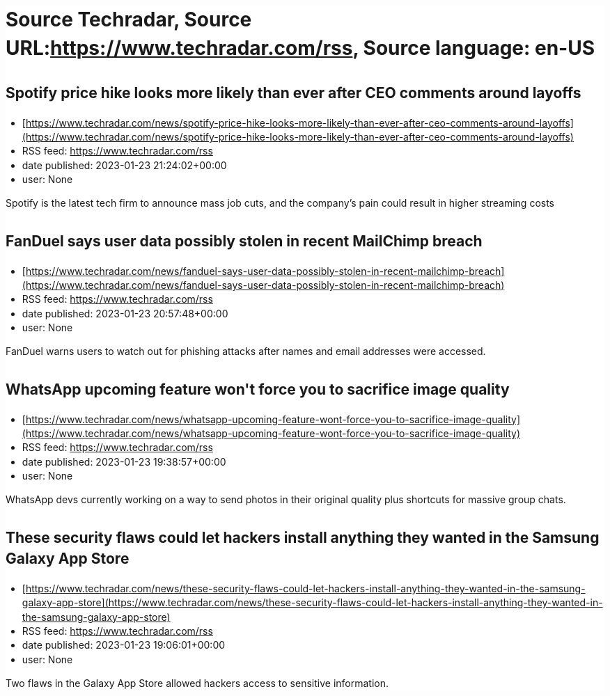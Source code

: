 # Source Techradar, Source URL:https://www.techradar.com/rss, Source language: en-US

## Spotify price hike looks more likely than ever after CEO comments around layoffs
 - [https://www.techradar.com/news/spotify-price-hike-looks-more-likely-than-ever-after-ceo-comments-around-layoffs](https://www.techradar.com/news/spotify-price-hike-looks-more-likely-than-ever-after-ceo-comments-around-layoffs)
 - RSS feed: https://www.techradar.com/rss
 - date published: 2023-01-23 21:24:02+00:00
 - user: None

Spotify is the latest tech firm to announce mass job cuts, and the company’s pain could result in higher streaming costs

## FanDuel says user data possibly stolen in recent MailChimp breach
 - [https://www.techradar.com/news/fanduel-says-user-data-possibly-stolen-in-recent-mailchimp-breach](https://www.techradar.com/news/fanduel-says-user-data-possibly-stolen-in-recent-mailchimp-breach)
 - RSS feed: https://www.techradar.com/rss
 - date published: 2023-01-23 20:57:48+00:00
 - user: None

FanDuel warns users to watch out for phishing attacks after names and email addresses were accessed.

## WhatsApp upcoming feature won't force you to sacrifice image quality
 - [https://www.techradar.com/news/whatsapp-upcoming-feature-wont-force-you-to-sacrifice-image-quality](https://www.techradar.com/news/whatsapp-upcoming-feature-wont-force-you-to-sacrifice-image-quality)
 - RSS feed: https://www.techradar.com/rss
 - date published: 2023-01-23 19:38:57+00:00
 - user: None

WhatsApp devs currently working on a way to send photos in their original quality plus shortcuts for massive group chats.

## These security flaws could let hackers install anything they wanted in the Samsung Galaxy App Store
 - [https://www.techradar.com/news/these-security-flaws-could-let-hackers-install-anything-they-wanted-in-the-samsung-galaxy-app-store](https://www.techradar.com/news/these-security-flaws-could-let-hackers-install-anything-they-wanted-in-the-samsung-galaxy-app-store)
 - RSS feed: https://www.techradar.com/rss
 - date published: 2023-01-23 19:06:01+00:00
 - user: None

Two flaws in the Galaxy App Store allowed hackers access to sensitive information.
